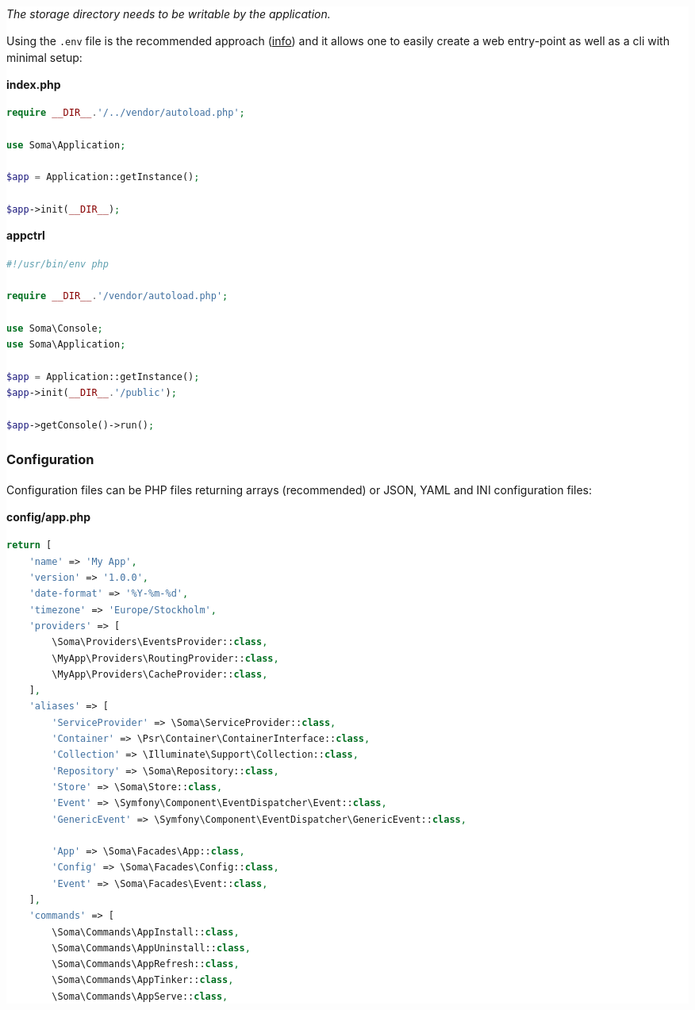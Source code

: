 *The storage directory needs to be writable by the application.*

Using the `.env` file is the recommended approach ([info](https://github.com/vlucas/phpdotenv#readme)) and it allows one to easily create a web entry-point as well as a cli with minimal setup:

**index.php**
```php
require __DIR__.'/../vendor/autoload.php';

use Soma\Application;

$app = Application::getInstance();

$app->init(__DIR__);
```

**appctrl**
```php
#!/usr/bin/env php

require __DIR__.'/vendor/autoload.php';

use Soma\Console;
use Soma\Application;

$app = Application::getInstance();
$app->init(__DIR__.'/public');

$app->getConsole()->run();
```

### Configuration

Configuration files can be PHP files returning arrays (recommended) or JSON, YAML and INI configuration files:

**config/app.php**
```php
return [
    'name' => 'My App',
    'version' => '1.0.0',
    'date-format' => '%Y-%m-%d',
    'timezone' => 'Europe/Stockholm',
    'providers' => [
        \Soma\Providers\EventsProvider::class,
        \MyApp\Providers\RoutingProvider::class,
        \MyApp\Providers\CacheProvider::class,
    ],
    'aliases' => [
        'ServiceProvider' => \Soma\ServiceProvider::class,
        'Container' => \Psr\Container\ContainerInterface::class,
        'Collection' => \Illuminate\Support\Collection::class,
        'Repository' => \Soma\Repository::class,
        'Store' => \Soma\Store::class,
        'Event' => \Symfony\Component\EventDispatcher\Event::class,
        'GenericEvent' => \Symfony\Component\EventDispatcher\GenericEvent::class,

        'App' => \Soma\Facades\App::class,
        'Config' => \Soma\Facades\Config::class,
        'Event' => \Soma\Facades\Event::class,
    ],
    'commands' => [
        \Soma\Commands\AppInstall::class,
        \Soma\Commands\AppUninstall::class,
        \Soma\Commands\AppRefresh::class,
        \Soma\Commands\AppTinker::class,
        \Soma\Commands\AppServe::class,
```